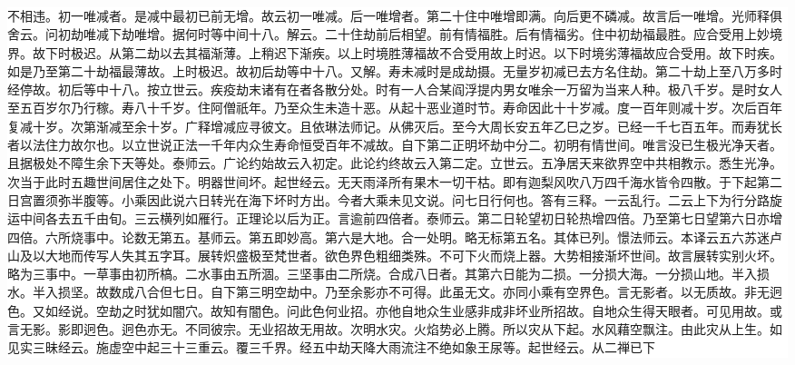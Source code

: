 不相违。初一唯减者。是减中最初已前无增。故云初一唯减。后一唯增者。第二十住中唯增即满。向后更不磷减。故言后一唯增。光师释俱舍云。问初劫唯减下劫唯增。据何时等中间十八。解云。二十住劫前后相望。前有情福胜。后有情福劣。住中初劫福最胜。应合受用上妙境界。故下时极迟。从第二劫以去其福渐薄。上稍迟下渐疾。以上时境胜薄福故不合受用故上时迟。以下时境劣薄福故应合受用。故下时疾。如是乃至第二十劫福最薄故。上时极迟。故初后劫等中十八。又解。寿未减时是成劫摄。无量岁初减已去方名住劫。第二十劫上至八万多时经停故。初后等中十八。按立世云。疾疫劫末诸有在者各散分处。时有一人合某阎浮提内男女唯余一万留为当来人种。极八千岁。是时女人至五百岁尔乃行稼。寿八十千岁。住阿僧祇年。乃至众生未造十恶。从起十恶业道时节。寿命因此十十岁减。度一百年则减十岁。次后百年复减十岁。次第渐减至余十岁。广释增减应寻彼文。且依琳法师记。从佛灭后。至今大周长安五年乙巳之岁。已经一千七百五年。而寿犹长者以法住力故尔也。以立世说正法一千年内众生寿命恒受百年不减故。自下第二正明坏劫中分二。初明有情世间。唯言没已生极光净天者。且据极处不障生余下天等处。泰师云。广论约始故云入初定。此论约终故云入第二定。立世云。五净居天来欲界空中共相教示。悉生光净。次当于此时五趣世间居住之处下。明器世间坏。起世经云。无天雨泽所有果木一切干枯。即有迦梨风吹八万四千海水皆令四散。于下起第二日宫置须弥半腹等。小乘因此说六日转光在海下坏时方出。今者大乘未见文说。问七日行何也。答有三释。一云乱行。二云上下为行分路旋运中间各去五千由旬。三云横列如雁行。正理论以后为正。言逾前四倍者。泰师云。第二日轮望初日轮热增四倍。乃至第七日望第六日亦增四倍。六所烧事中。论数无第五。基师云。第五即妙高。第六是大地。合一处明。略无标第五名。其体已列。憬法师云。本译云五六苏迷卢山及以大地而传写人失其五字耳。展转炽盛极至梵世者。欲色界色粗细类殊。不可下火而烧上器。大势相接渐坏世间。故言展转实别火坏。略为三事中。一草事由初所槁。二水事由五所涸。三坚事由二所烧。合成八日者。其第六日能为二损。一分损大海。一分损山地。半入损水。半入损坚。故数成八合但七日。自下第三明空劫中。乃至余影亦不可得。此虽无文。亦同小乘有空界色。言无影者。以无质故。非无迥色。又如经说。空劫之时犹如闇穴。故知有闇色。问此色何业招。亦他自地众生业感非成非坏业所招故。自地众生得天眼者。可见用故。或言无影。影即迥色。迥色亦无。不同彼宗。无业招故无用故。次明水灾。火焰势必上腾。所以灾从下起。水风藉空飘注。由此灾从上生。如见实三昧经云。施虚空中起三十三重云。覆三千界。经五中劫天降大雨流注不绝如象王尿等。起世经云。从二禅已下